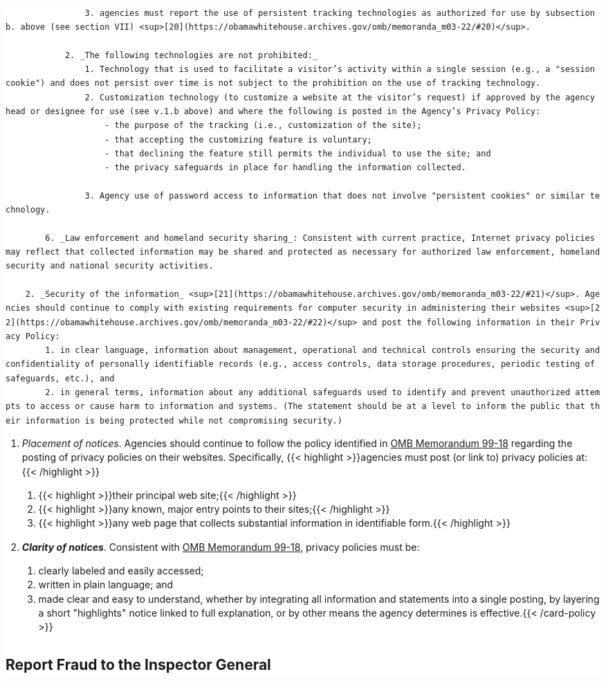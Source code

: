                     3. agencies must report the use of persistent tracking technologies as authorized for use by subsection b. above (see section VII) <sup>[20](https://obamawhitehouse.archives.gov/omb/memoranda_m03-22/#20)</sup>.

                2. _The following technologies are not prohibited:_
                    1. Technology that is used to facilitate a visitor’s activity within a single session (e.g., a "session cookie") and does not persist over time is not subject to the prohibition on the use of tracking technology.
                    2. Customization technology (to customize a website at the visitor’s request) if approved by the agency head or designee for use (see v.1.b above) and where the following is posted in the Agency’s Privacy Policy:
                        - the purpose of the tracking (i.e., customization of the site);
                        - that accepting the customizing feature is voluntary;
                        - that declining the feature still permits the individual to use the site; and
                        - the privacy safeguards in place for handling the information collected.

                    3. Agency use of password access to information that does not involve "persistent cookies" or similar technology.

            6. _Law enforcement and homeland security sharing_: Consistent with current practice, Internet privacy policies may reflect that collected information may be shared and protected as necessary for authorized law enforcement, homeland security and national security activities.

        2. _Security of the information_ <sup>[21](https://obamawhitehouse.archives.gov/omb/memoranda_m03-22/#21)</sup>. Agencies should continue to comply with existing requirements for computer security in administering their websites <sup>[22](https://obamawhitehouse.archives.gov/omb/memoranda_m03-22/#22)</sup> and post the following information in their Privacy Policy:
            1. in clear language, information about management, operational and technical controls ensuring the security and confidentiality of personally identifiable records (e.g., access controls, data storage procedures, periodic testing of safeguards, etc.), and
            2. in general terms, information about any additional safeguards used to identify and prevent unauthorized attempts to access or cause harm to information and systems. (The statement should be at a level to inform the public that their information is being protected while not compromising security.)

1. _Placement of notices_. Agencies should continue to follow the policy identified in [OMB Memorandum 99-18](https://obamawhitehouse.archives.gov/omb/memoranda_m99-18/) regarding the posting of privacy policies on their websites. Specifically, {{< highlight >}}agencies must post (or link to) privacy policies at:{{< /highlight >}}
    1. {{< highlight >}}their principal web site;{{< /highlight >}}
    2. {{< highlight >}}any known, major entry points to their sites;{{< /highlight >}}
    3. {{< highlight >}}any web page that collects substantial information in identifiable form.{{< /highlight >}}

2. **_Clarity of notices_**. Consistent with [OMB Memorandum 99-18](https://obamawhitehouse.archives.gov/omb/memoranda_m99-18/), privacy policies must be:
    1. clearly labeled and easily accessed;
    2. written in plain language; and
    3. made clear and easy to understand, whether by integrating all information and statements into a single posting, by layering a short "highlights" notice linked to full explanation, or by other means the agency determines is effective.{{< /card-policy >}}

## Report Fraud to the Inspector General
